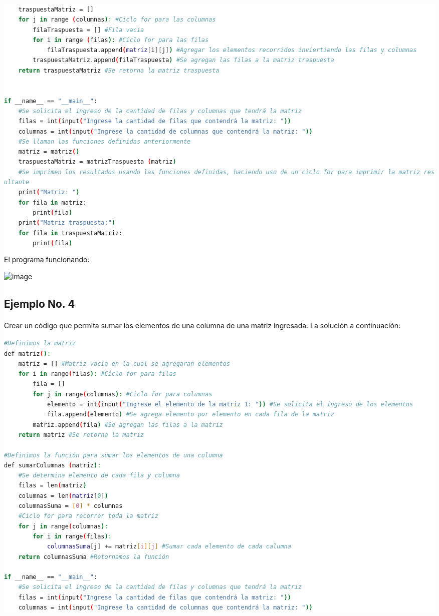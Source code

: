 ```sh
    traspuestaMatriz = []
    for j in range (columnas): #Ciclo for para las columnas
        filaTraspuesta = [] #Fila vacia
        for i in range (filas): #Ciclo for para las filas
            filaTraspuesta.append(matriz[i][j]) #Agregar los elementos recorridos inviertiendo las filas y columnas
        traspuestaMatriz.append(filaTraspuesta) #Se agregan las filas a la matriz traspuesta
    return traspuestaMatriz #Se retorna la matriz traspuesta
    
    
if __name__ == "__main__":
    #Se solicita el ingreso de la cantidad de filas y columnas que tendrá la matriz
    filas = int(input("Ingrese la cantidad de filas que contendrá la matriz: "))
    columnas = int(input("Ingrese la cantidad de columnas que contendrá la matriz: "))
    #Se llaman las funciones definidas anteriormente
    matriz = matriz()
    traspuestaMatriz = matrizTraspuesta (matriz)
    #Se imprimen los resultados usando las funciones definidas, haciendo uso de un ciclo for para imprimir la matriz resultante
    print("Matriz: ")
    for fila in matriz:
        print(fila)
    print("Matriz traspuesta:")
    for fila in traspuestaMatriz:
        print(fila)
```
El programa funcionando:

![image](https://github.com/Artuu1999/Reto-11-Matrices/assets/124615034/1ece06b1-6172-49e9-a639-4db5b504e112)


## Ejemplo No. 4
Crear un código que permita sumar los elementos de una columna de una matriz ingresada.
La solución a continuación:
```sh
#Definimos la matriz
def matriz():
    matriz = [] #Matriz vacía en la cual se agregaran elementos
    for i in range(filas): #Ciclo for para filas
        fila = []
        for j in range(columnas): #Ciclo for para columnas
            elemento = int(input("Ingrese el elemento de la matriz 1: ")) #Se solicita el ingreso de los elementos
            fila.append(elemento) #Se agrega elemento por elemento en cada fila de la matriz
        matriz.append(fila) #Se agregan las filas a la matriz
    return matriz #Se retorna la matriz

#Definimos la función para sumar los elementos de una columna
def sumarColumnas (matriz):
    #Se determina elemento de cada fila y columna
    filas = len(matriz)
    columnas = len(matriz[0])
    columnasSuma = [0] * columnas
    #Ciclo for para recorrer toda la matriz
    for j in range(columnas):
        for i in range(filas):
            columnasSuma[j] += matriz[i][j] #Sumar cada elemento de cada calumna
    return columnasSuma #Retornamos la función
     
if __name__ == "__main__":
    #Se solicita el ingreso de la cantidad de filas y columnas que tendrá la matriz
    filas = int(input("Ingrese la cantidad de filas que contendrá la matriz: "))
    columnas = int(input("Ingrese la cantidad de columnas que contendrá la matriz: "))
```